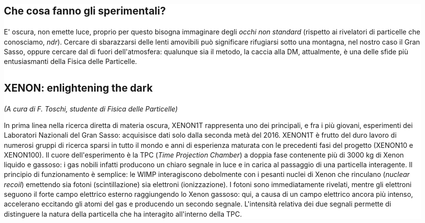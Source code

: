 ## Che cosa fanno gli sperimentali?

E' oscura, non emette luce, proprio per questo bisogna immaginare degli _occhi non standard_ (rispetto ai rivelatori di particelle che conosciamo, _ndr_). Cercare di sbarazzarsi delle lenti amovibili può significare rifugiarsi sotto una montagna, nel nostro caso il Gran Sasso, oppure cercare dal di fuori dell'atmosfera: qualunque sia il metodo, la caccia alla DM, attualmente, è una delle sfide più entusiasmanti della Fisica delle Particelle.

## XENON: enlightening the dark
_(A cura di F. Toschi, studente di Fisica delle Particelle)_

In prima linea nella ricerca diretta di materia oscura, XENON1T rappresenta uno dei principali, e fra i più giovani, esperimenti dei Laboratori Nazionali del Gran Sasso:  acquisisce dati solo dalla seconda metà del 2016. XENON1T è frutto del duro lavoro di numerosi gruppi di ricerca sparsi in tutto il mondo e anni di esperienza maturata con le precedenti fasi del progetto (XENON10 e XENON100). Il cuore dell'esperimento è la TPC (_Time Projection Chamber_) a doppia fase contenente più di 3000 kg di Xenon liquido e gassoso: i gas nobili infatti producono un chiaro segnale in luce e in carica al passaggio di una particella interagente. Il principio di funzionamento è semplice: le WIMP interagiscono debolmente con i pesanti nuclei di Xenon che rinculano (_nuclear recoil_) emettendo sia fotoni (scintillazione) sia elettroni (ionizzazione). I fotoni sono immediatamente rivelati, mentre gli elettroni seguono il forte campo elettrico esterno raggiungendo lo Xenon gassoso: qui, a causa di un campo elettrico ancora più intenso, accelerano eccitando gli atomi del gas e producendo un secondo segnale. L'intensità relativa dei due segnali permette di distinguere la natura della particella che ha interagito all'interno della TPC.



<div class="row">
    <div class="col s12 m6 offset-m3">